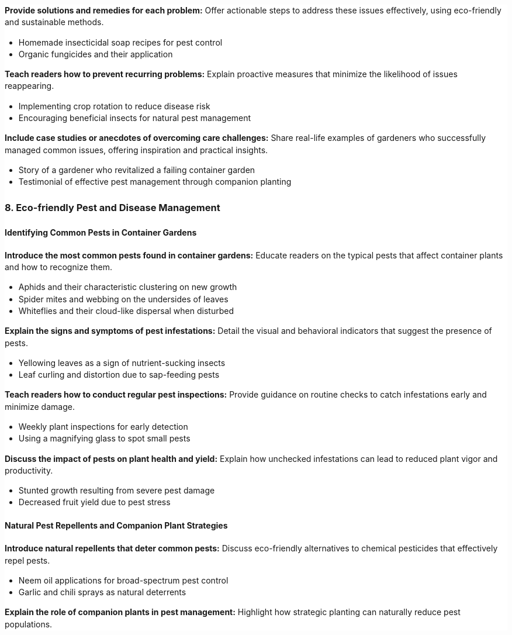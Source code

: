 **Provide solutions and remedies for each problem:** Offer actionable steps to address these issues effectively, using eco-friendly and sustainable methods.

* Homemade insecticidal soap recipes for pest control  
* Organic fungicides and their application

**Teach readers how to prevent recurring problems:** Explain proactive measures that minimize the likelihood of issues reappearing.

* Implementing crop rotation to reduce disease risk  
* Encouraging beneficial insects for natural pest management

**Include case studies or anecdotes of overcoming care challenges:** Share real-life examples of gardeners who successfully managed common issues, offering inspiration and practical insights.

* Story of a gardener who revitalized a failing container garden  
* Testimonial of effective pest management through companion planting

### **8\. Eco-friendly Pest and Disease Management**

#### **Identifying Common Pests in Container Gardens**

**Introduce the most common pests found in container gardens:** Educate readers on the typical pests that affect container plants and how to recognize them.

* Aphids and their characteristic clustering on new growth  
* Spider mites and webbing on the undersides of leaves  
* Whiteflies and their cloud-like dispersal when disturbed

**Explain the signs and symptoms of pest infestations:** Detail the visual and behavioral indicators that suggest the presence of pests.

* Yellowing leaves as a sign of nutrient-sucking insects  
* Leaf curling and distortion due to sap-feeding pests

**Teach readers how to conduct regular pest inspections:** Provide guidance on routine checks to catch infestations early and minimize damage.

* Weekly plant inspections for early detection  
* Using a magnifying glass to spot small pests

**Discuss the impact of pests on plant health and yield:** Explain how unchecked infestations can lead to reduced plant vigor and productivity.

* Stunted growth resulting from severe pest damage  
* Decreased fruit yield due to pest stress

#### **Natural Pest Repellents and Companion Plant Strategies**

**Introduce natural repellents that deter common pests:** Discuss eco-friendly alternatives to chemical pesticides that effectively repel pests.

* Neem oil applications for broad-spectrum pest control  
* Garlic and chili sprays as natural deterrents

**Explain the role of companion plants in pest management:** Highlight how strategic planting can naturally reduce pest populations.
